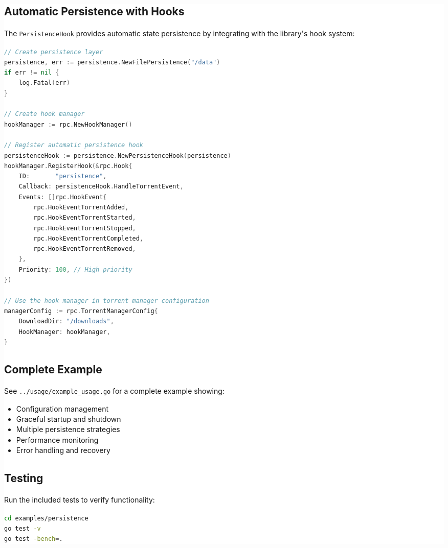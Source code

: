 ## Automatic Persistence with Hooks

The `PersistenceHook` provides automatic state persistence by integrating with the library's hook system:

```go
// Create persistence layer
persistence, err := persistence.NewFilePersistence("/data")
if err != nil {
    log.Fatal(err)
}

// Create hook manager
hookManager := rpc.NewHookManager()

// Register automatic persistence hook
persistenceHook := persistence.NewPersistenceHook(persistence)
hookManager.RegisterHook(&rpc.Hook{
    ID:       "persistence",
    Callback: persistenceHook.HandleTorrentEvent,
    Events: []rpc.HookEvent{
        rpc.HookEventTorrentAdded,
        rpc.HookEventTorrentStarted,
        rpc.HookEventTorrentStopped,
        rpc.HookEventTorrentCompleted,
        rpc.HookEventTorrentRemoved,
    },
    Priority: 100, // High priority
})

// Use the hook manager in torrent manager configuration
managerConfig := rpc.TorrentManagerConfig{
    DownloadDir: "/downloads",
    HookManager: hookManager,
}
```

## Complete Example

See `../usage/example_usage.go` for a complete example showing:
- Configuration management
- Graceful startup and shutdown
- Multiple persistence strategies
- Performance monitoring
- Error handling and recovery

## Testing

Run the included tests to verify functionality:

```bash
cd examples/persistence
go test -v
go test -bench=.
```
